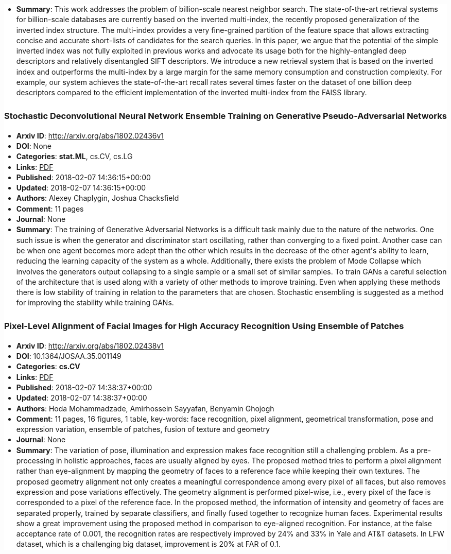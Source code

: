 - **Summary**: This work addresses the problem of billion-scale nearest neighbor search. The state-of-the-art retrieval systems for billion-scale databases are currently based on the inverted multi-index, the recently proposed generalization of the inverted index structure. The multi-index provides a very fine-grained partition of the feature space that allows extracting concise and accurate short-lists of candidates for the search queries. In this paper, we argue that the potential of the simple inverted index was not fully exploited in previous works and advocate its usage both for the highly-entangled deep descriptors and relatively disentangled SIFT descriptors. We introduce a new retrieval system that is based on the inverted index and outperforms the multi-index by a large margin for the same memory consumption and construction complexity. For example, our system achieves the state-of-the-art recall rates several times faster on the dataset of one billion deep descriptors compared to the efficient implementation of the inverted multi-index from the FAISS library.



### Stochastic Deconvolutional Neural Network Ensemble Training on Generative Pseudo-Adversarial Networks
- **Arxiv ID**: http://arxiv.org/abs/1802.02436v1
- **DOI**: None
- **Categories**: **stat.ML**, cs.CV, cs.LG
- **Links**: [PDF](http://arxiv.org/pdf/1802.02436v1)
- **Published**: 2018-02-07 14:36:15+00:00
- **Updated**: 2018-02-07 14:36:15+00:00
- **Authors**: Alexey Chaplygin, Joshua Chacksfield
- **Comment**: 11 pages
- **Journal**: None
- **Summary**: The training of Generative Adversarial Networks is a difficult task mainly due to the nature of the networks. One such issue is when the generator and discriminator start oscillating, rather than converging to a fixed point. Another case can be when one agent becomes more adept than the other which results in the decrease of the other agent's ability to learn, reducing the learning capacity of the system as a whole. Additionally, there exists the problem of Mode Collapse which involves the generators output collapsing to a single sample or a small set of similar samples. To train GANs a careful selection of the architecture that is used along with a variety of other methods to improve training. Even when applying these methods there is low stability of training in relation to the parameters that are chosen. Stochastic ensembling is suggested as a method for improving the stability while training GANs.



### Pixel-Level Alignment of Facial Images for High Accuracy Recognition Using Ensemble of Patches
- **Arxiv ID**: http://arxiv.org/abs/1802.02438v1
- **DOI**: 10.1364/JOSAA.35.001149
- **Categories**: **cs.CV**
- **Links**: [PDF](http://arxiv.org/pdf/1802.02438v1)
- **Published**: 2018-02-07 14:38:37+00:00
- **Updated**: 2018-02-07 14:38:37+00:00
- **Authors**: Hoda Mohammadzade, Amirhossein Sayyafan, Benyamin Ghojogh
- **Comment**: 11 pages, 16 figures, 1 table, key-words: face recognition, pixel
  alignment, geometrical transformation, pose and expression variation,
  ensemble of patches, fusion of texture and geometry
- **Journal**: None
- **Summary**: The variation of pose, illumination and expression makes face recognition still a challenging problem. As a pre-processing in holistic approaches, faces are usually aligned by eyes. The proposed method tries to perform a pixel alignment rather than eye-alignment by mapping the geometry of faces to a reference face while keeping their own textures. The proposed geometry alignment not only creates a meaningful correspondence among every pixel of all faces, but also removes expression and pose variations effectively. The geometry alignment is performed pixel-wise, i.e., every pixel of the face is corresponded to a pixel of the reference face. In the proposed method, the information of intensity and geometry of faces are separated properly, trained by separate classifiers, and finally fused together to recognize human faces. Experimental results show a great improvement using the proposed method in comparison to eye-aligned recognition. For instance, at the false acceptance rate of 0.001, the recognition rates are respectively improved by 24% and 33% in Yale and AT&T datasets. In LFW dataset, which is a challenging big dataset, improvement is 20% at FAR of 0.1.

